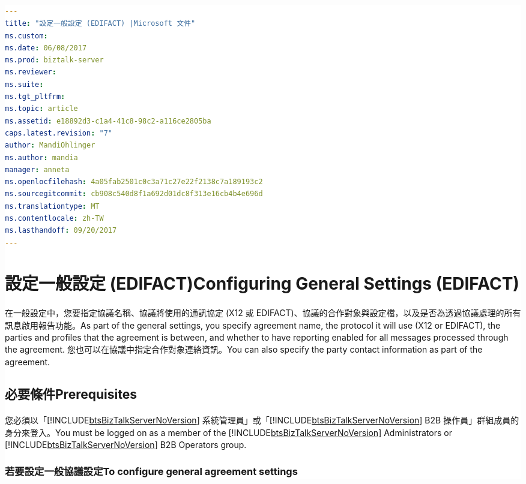 ```yaml
---
title: "設定一般設定 (EDIFACT) |Microsoft 文件"
ms.custom: 
ms.date: 06/08/2017
ms.prod: biztalk-server
ms.reviewer: 
ms.suite: 
ms.tgt_pltfrm: 
ms.topic: article
ms.assetid: e18892d3-c1a4-41c8-98c2-a116ce2805ba
caps.latest.revision: "7"
author: MandiOhlinger
ms.author: mandia
manager: anneta
ms.openlocfilehash: 4a05fab2501c0c3a71c27e22f2138c7a189193c2
ms.sourcegitcommit: cb908c540d8f1a692d01dc8f313e16cb4b4e696d
ms.translationtype: MT
ms.contentlocale: zh-TW
ms.lasthandoff: 09/20/2017
---
```

# <a name="configuring-general-settings-edifact"></a><span data-ttu-id="ac722-102">設定一般設定 (EDIFACT)</span><span class="sxs-lookup"><span data-stu-id="ac722-102">Configuring General Settings (EDIFACT)</span></span>
<span data-ttu-id="ac722-103">在一般設定中，您要指定協議名稱、協議將使用的通訊協定 (X12 或 EDIFACT)、協議的合作對象與設定檔，以及是否為透過協議處理的所有訊息啟用報告功能。</span><span class="sxs-lookup"><span data-stu-id="ac722-103">As part of the general settings, you specify agreement name, the protocol it will use (X12 or EDIFACT), the parties and profiles that the agreement is between, and whether to have reporting enabled for all messages processed through the agreement.</span></span> <span data-ttu-id="ac722-104">您也可以在協議中指定合作對象連絡資訊。</span><span class="sxs-lookup"><span data-stu-id="ac722-104">You can also specify the party contact information as part of the agreement.</span></span>  
  
## <a name="prerequisites"></a><span data-ttu-id="ac722-105">必要條件</span><span class="sxs-lookup"><span data-stu-id="ac722-105">Prerequisites</span></span>  
 <span data-ttu-id="ac722-106">您必須以「[!INCLUDE[btsBizTalkServerNoVersion](../includes/btsbiztalkservernoversion-md.md)] 系統管理員」或「[!INCLUDE[btsBizTalkServerNoVersion](../includes/btsbiztalkservernoversion-md.md)] B2B 操作員」群組成員的身分來登入。</span><span class="sxs-lookup"><span data-stu-id="ac722-106">You must be logged on as a member of the [!INCLUDE[btsBizTalkServerNoVersion](../includes/btsbiztalkservernoversion-md.md)] Administrators or [!INCLUDE[btsBizTalkServerNoVersion](../includes/btsbiztalkservernoversion-md.md)] B2B Operators group.</span></span>  
  
### <a name="to-configure-general-agreement-settings"></a><span data-ttu-id="ac722-107">若要設定一般協議設定</span><span class="sxs-lookup"><span data-stu-id="ac722-107">To configure general agreement settings</span></span>  
  